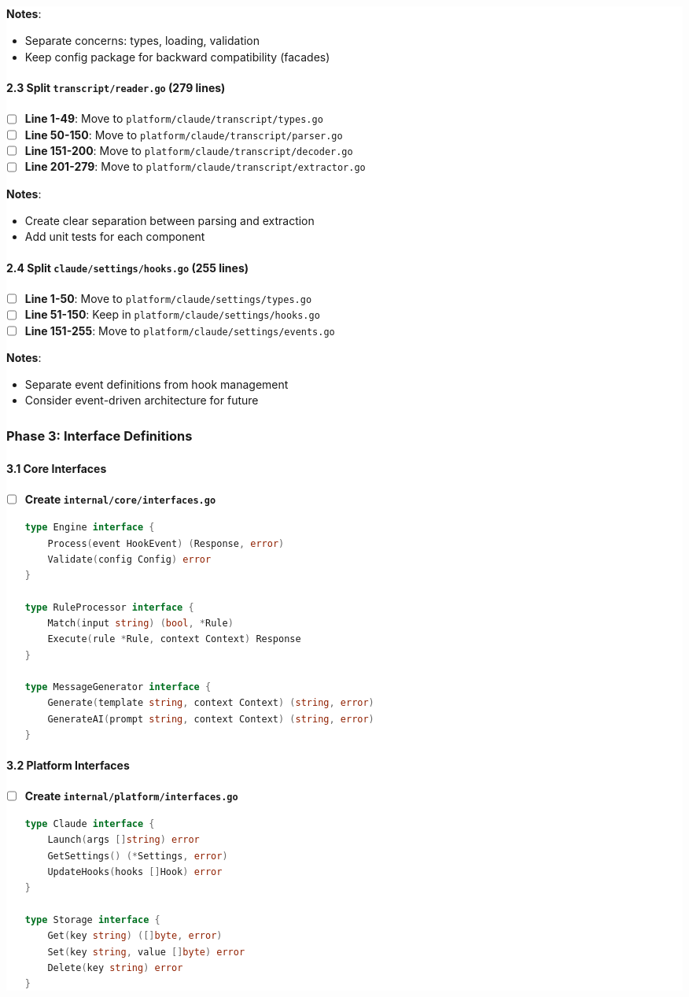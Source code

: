 **Notes**:
- Separate concerns: types, loading, validation
- Keep config package for backward compatibility (facades)

#### 2.3 Split `transcript/reader.go` (279 lines)

- [ ] **Line 1-49**: Move to `platform/claude/transcript/types.go`
- [ ] **Line 50-150**: Move to `platform/claude/transcript/parser.go`
- [ ] **Line 151-200**: Move to `platform/claude/transcript/decoder.go`
- [ ] **Line 201-279**: Move to `platform/claude/transcript/extractor.go`

**Notes**:
- Create clear separation between parsing and extraction
- Add unit tests for each component

#### 2.4 Split `claude/settings/hooks.go` (255 lines)

- [ ] **Line 1-50**: Move to `platform/claude/settings/types.go`
- [ ] **Line 51-150**: Keep in `platform/claude/settings/hooks.go`
- [ ] **Line 151-255**: Move to `platform/claude/settings/events.go`

**Notes**:
- Separate event definitions from hook management
- Consider event-driven architecture for future

### Phase 3: Interface Definitions

#### 3.1 Core Interfaces

- [ ] **Create `internal/core/interfaces.go`**
  ```go
  type Engine interface {
      Process(event HookEvent) (Response, error)
      Validate(config Config) error
  }
  
  type RuleProcessor interface {
      Match(input string) (bool, *Rule)
      Execute(rule *Rule, context Context) Response
  }
  
  type MessageGenerator interface {
      Generate(template string, context Context) (string, error)
      GenerateAI(prompt string, context Context) (string, error)
  }
  ```

#### 3.2 Platform Interfaces

- [ ] **Create `internal/platform/interfaces.go`**
  ```go
  type Claude interface {
      Launch(args []string) error
      GetSettings() (*Settings, error)
      UpdateHooks(hooks []Hook) error
  }
  
  type Storage interface {
      Get(key string) ([]byte, error)
      Set(key string, value []byte) error
      Delete(key string) error
  }
  ```

